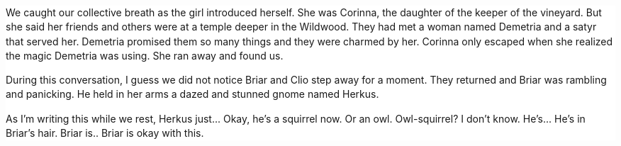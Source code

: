 We caught our collective breath as the girl introduced herself. She was Corinna, the daughter of the keeper of the vineyard. But she said her friends and others were at a temple deeper in the Wildwood. They had met a woman named Demetria and a satyr that served her. Demetria promised them so many things and they were charmed by her. Corinna only escaped when she realized the magic Demetria was using. She ran away and found us.

During this conversation, I guess we did not notice Briar and Clio step away for a moment. They returned and Briar was rambling and panicking. He held in her arms a dazed and stunned gnome named Herkus.

As I’m writing this while we rest, Herkus just... Okay, he’s a squirrel now. Or an owl. Owl-squirrel? I don’t know. He’s... He’s in Briar’s hair. Briar is.. Briar is okay with this.
